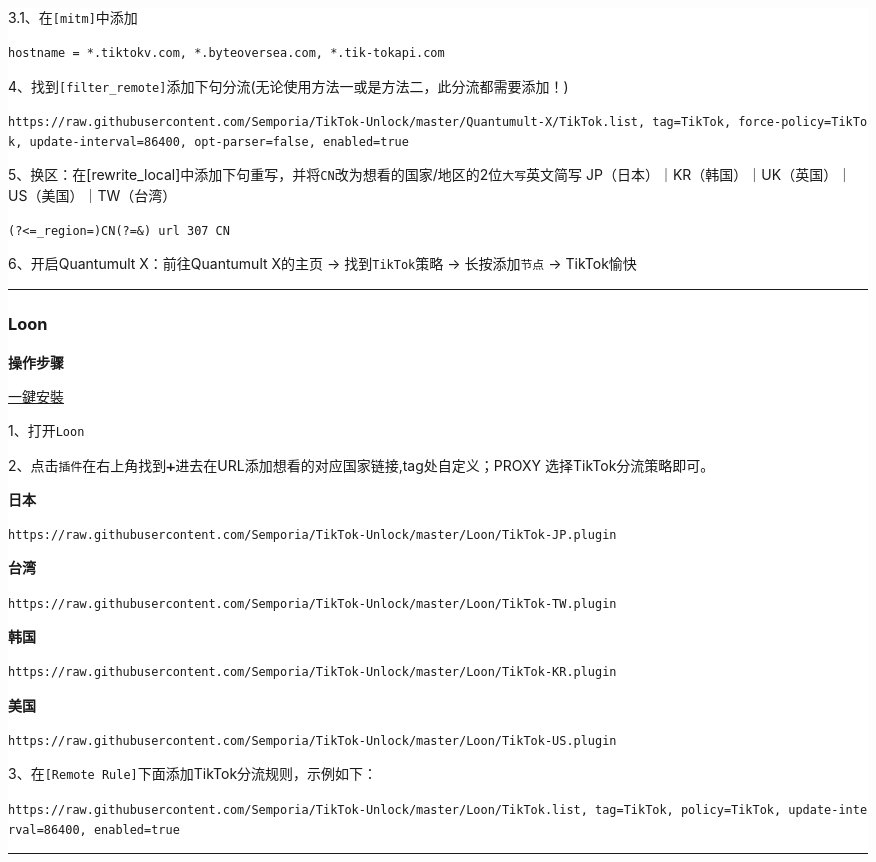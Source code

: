 3.1、在`[mitm]`中添加

```
hostname = *.tiktokv.com, *.byteoversea.com, *.tik-tokapi.com
```

4、找到`[filter_remote]`添加下句分流(无论使用方法一或是方法二，此分流都需要添加！)

```
https://raw.githubusercontent.com/Semporia/TikTok-Unlock/master/Quantumult-X/TikTok.list, tag=TikTok, force-policy=TikTok, update-interval=86400, opt-parser=false, enabled=true
```

5、换区：在[rewrite_local]中添加下句重写，并将`CN`改为想看的国家/地区的2位`大写`英文简写 JP（日本）｜KR（韩国）｜UK（英国）｜US（美国）｜TW（台湾）

```
(?<=_region=)CN(?=&) url 307 CN
```

6、开启Quantumult X：前往Quantumult X的主页 → 找到`TikTok`策略 → 长按添加`节点` → TikTok愉快

---

### <a id="Loon"> Loon </a>

**操作步骤**

[一鍵安裝](https://www.nsloon.com/openloon/import?plugin=https://raw.githubusercontent.com/Semporia/TikTok-Unlock/refs/heads/master/Loon/TikTok.plugin)

1、打开`Loon`

2、点击`插件`在右上角找到`➕`进去在URL添加想看的对应国家链接,tag处自定义；PROXY 选择TikTok分流策略即可。

**日本**

```
https://raw.githubusercontent.com/Semporia/TikTok-Unlock/master/Loon/TikTok-JP.plugin
```

**台湾**

```
https://raw.githubusercontent.com/Semporia/TikTok-Unlock/master/Loon/TikTok-TW.plugin
```

**韩国**

```
https://raw.githubusercontent.com/Semporia/TikTok-Unlock/master/Loon/TikTok-KR.plugin
```

**美国**

```
https://raw.githubusercontent.com/Semporia/TikTok-Unlock/master/Loon/TikTok-US.plugin
```

3、在`[Remote Rule]`下面添加TikTok分流规则，示例如下：

```
https://raw.githubusercontent.com/Semporia/TikTok-Unlock/master/Loon/TikTok.list, tag=TikTok, policy=TikTok, update-interval=86400, enabled=true
```

---